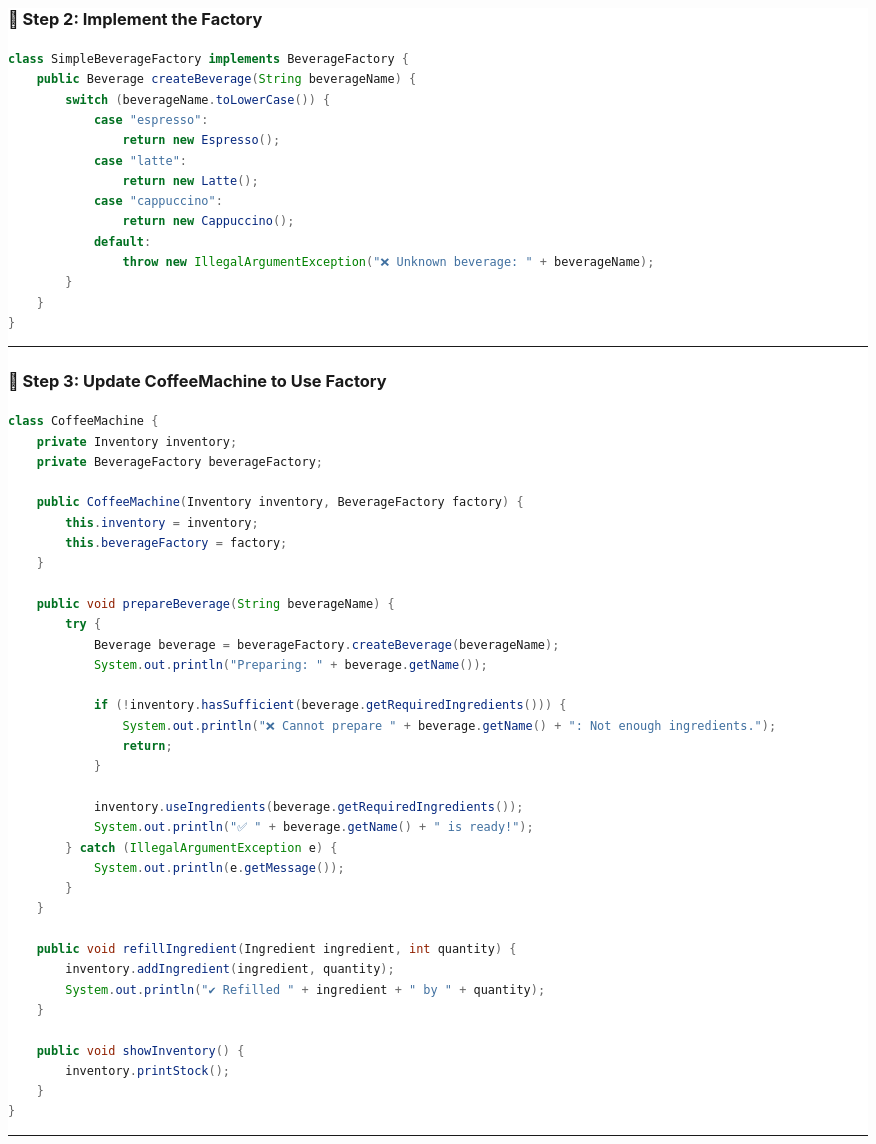 
### 🔹 Step 2: Implement the Factory

```java
class SimpleBeverageFactory implements BeverageFactory {
    public Beverage createBeverage(String beverageName) {
        switch (beverageName.toLowerCase()) {
            case "espresso":
                return new Espresso();
            case "latte":
                return new Latte();
            case "cappuccino":
                return new Cappuccino();
            default:
                throw new IllegalArgumentException("❌ Unknown beverage: " + beverageName);
        }
    }
}
```

---

### 🔹 Step 3: Update CoffeeMachine to Use Factory

```java
class CoffeeMachine {
    private Inventory inventory;
    private BeverageFactory beverageFactory;

    public CoffeeMachine(Inventory inventory, BeverageFactory factory) {
        this.inventory = inventory;
        this.beverageFactory = factory;
    }

    public void prepareBeverage(String beverageName) {
        try {
            Beverage beverage = beverageFactory.createBeverage(beverageName);
            System.out.println("Preparing: " + beverage.getName());

            if (!inventory.hasSufficient(beverage.getRequiredIngredients())) {
                System.out.println("❌ Cannot prepare " + beverage.getName() + ": Not enough ingredients.");
                return;
            }

            inventory.useIngredients(beverage.getRequiredIngredients());
            System.out.println("✅ " + beverage.getName() + " is ready!");
        } catch (IllegalArgumentException e) {
            System.out.println(e.getMessage());
        }
    }

    public void refillIngredient(Ingredient ingredient, int quantity) {
        inventory.addIngredient(ingredient, quantity);
        System.out.println("✔️ Refilled " + ingredient + " by " + quantity);
    }

    public void showInventory() {
        inventory.printStock();
    }
}
```

---